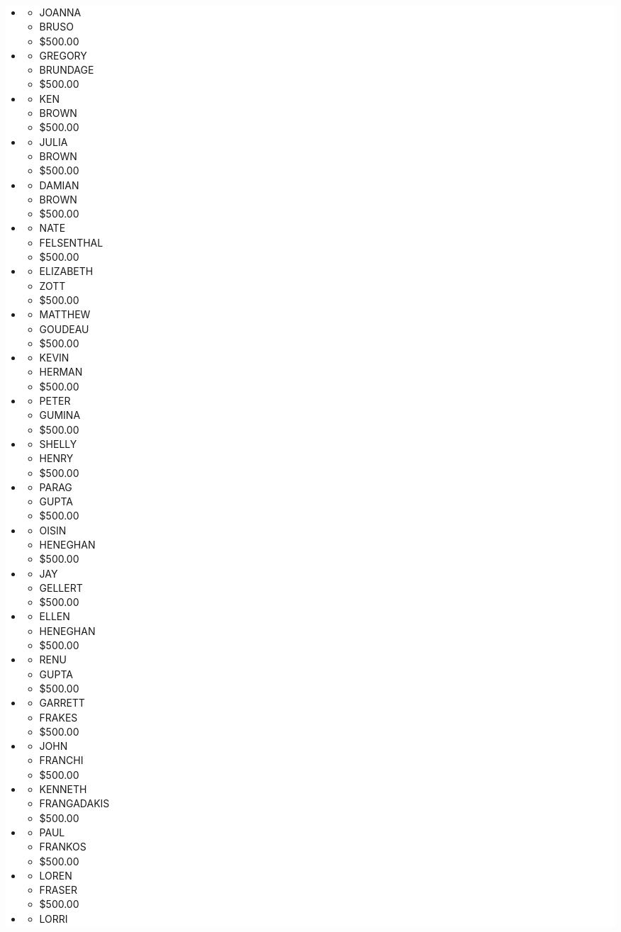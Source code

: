 - - JOANNA
  - BRUSO
  - $500.00
- - GREGORY
  - BRUNDAGE
  - $500.00
- - KEN
  - BROWN
  - $500.00
- - JULIA
  - BROWN
  - $500.00
- - DAMIAN
  - BROWN
  - $500.00
- - NATE
  - FELSENTHAL
  - $500.00
- - ELIZABETH
  - ZOTT
  - $500.00
- - MATTHEW
  - GOUDEAU
  - $500.00
- - KEVIN
  - HERMAN
  - $500.00
- - PETER
  - GUMINA
  - $500.00
- - SHELLY
  - HENRY
  - $500.00
- - PARAG
  - GUPTA
  - $500.00
- - OISIN
  - HENEGHAN
  - $500.00
- - JAY
  - GELLERT
  - $500.00
- - ELLEN
  - HENEGHAN
  - $500.00
- - RENU
  - GUPTA
  - $500.00
- - GARRETT
  - FRAKES
  - $500.00
- - JOHN
  - FRANCHI
  - $500.00
- - KENNETH
  - FRANGADAKIS
  - $500.00
- - PAUL
  - FRANKOS
  - $500.00
- - LOREN
  - FRASER
  - $500.00
- - LORRI